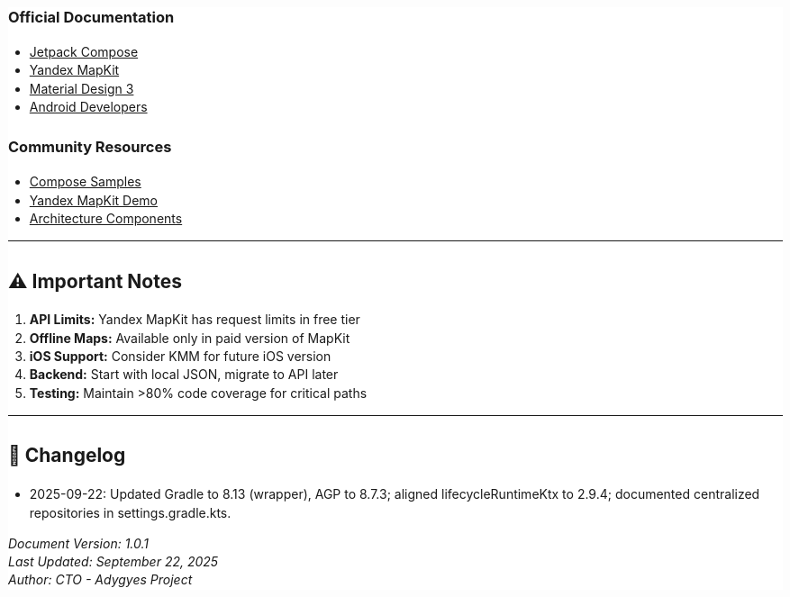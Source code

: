 ### Official Documentation
- [Jetpack Compose](https://developer.android.com/jetpack/compose)
- [Yandex MapKit](https://yandex.com/dev/mapkit/)
- [Material Design 3](https://m3.material.io/)
- [Android Developers](https://developer.android.com/)

### Community Resources
- [Compose Samples](https://github.com/android/compose-samples)
- [Yandex MapKit Demo](https://github.com/yandex/mapkit-android-demo)
- [Architecture Components](https://developer.android.com/topic/architecture)

---

## ⚠️ Important Notes

1. **API Limits:** Yandex MapKit has request limits in free tier
2. **Offline Maps:** Available only in paid version of MapKit
3. **iOS Support:** Consider KMM for future iOS version
4. **Backend:** Start with local JSON, migrate to API later
5. **Testing:** Maintain >80% code coverage for critical paths

---

## 📝 Changelog
- 2025-09-22: Updated Gradle to 8.13 (wrapper), AGP to 8.7.3; aligned lifecycleRuntimeKtx to 2.9.4; documented centralized repositories in settings.gradle.kts.

*Document Version: 1.0.1*  
*Last Updated: September 22, 2025*  
*Author: CTO - Adygyes Project*
